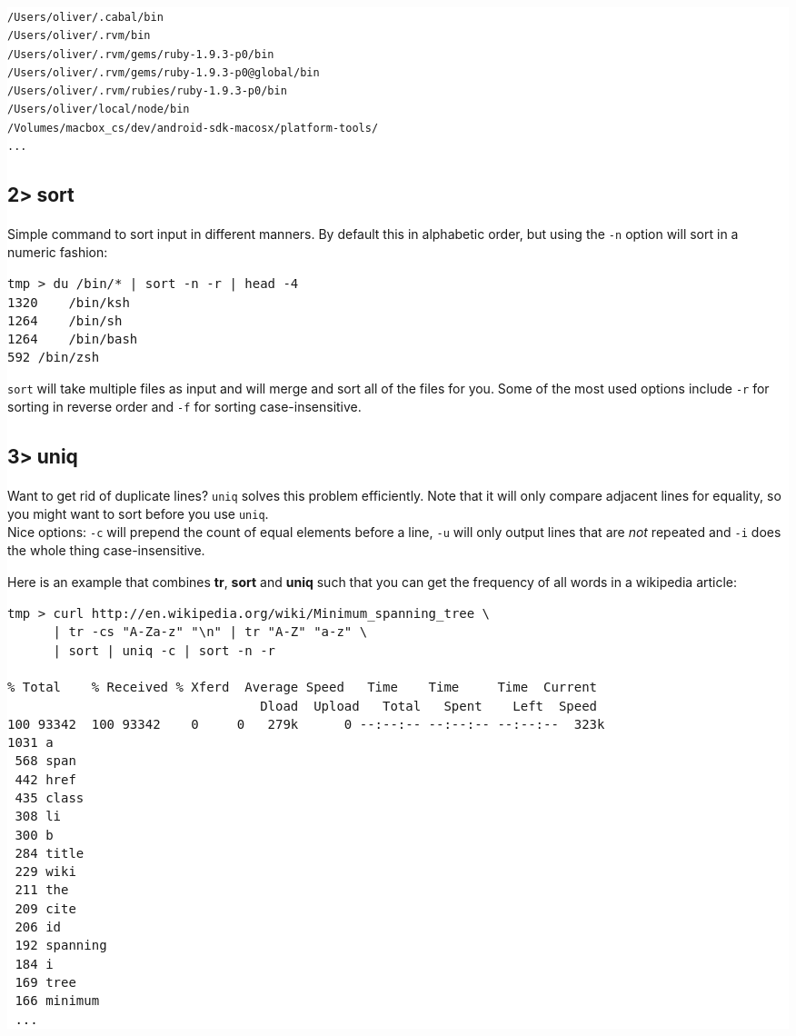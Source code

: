     /Users/oliver/.cabal/bin
    /Users/oliver/.rvm/bin
    /Users/oliver/.rvm/gems/ruby-1.9.3-p0/bin
    /Users/oliver/.rvm/gems/ruby-1.9.3-p0@global/bin
    /Users/oliver/.rvm/rubies/ruby-1.9.3-p0/bin
    /Users/oliver/local/node/bin
    /Volumes/macbox_cs/dev/android-sdk-macosx/platform-tools/
    ...
</pre>


## 2> sort

Simple command to sort input in different manners. By default this in alphabetic order, but using the `-n` option will sort in a numeric fashion:
<pre class="terminal">
<span class="prompt">tmp</span> > du /bin/* | sort -n -r | head -4
1320	/bin/ksh
1264	/bin/sh
1264	/bin/bash
592	/bin/zsh
</pre>

`sort` will take multiple files as input and will merge and sort all of the files for you. Some of the most used options include `-r` for sorting in reverse order and `-f` for sorting case-insensitive.

## 3> uniq

Want to get rid of duplicate lines? `uniq` solves this problem efficiently. Note that it will only compare adjacent lines for equality, so you might want to sort before you use `uniq`.  
Nice options: `-c` will prepend the count of equal elements before a line, `-u` will only output lines that are *not* repeated and `-i` does the whole thing case-insensitive.

Here is an example that combines **tr**, **sort** and **uniq** such that you can get the frequency of all words in a wikipedia article:

<pre class="terminal">
<span class="prompt">tmp</span> > curl http://en.wikipedia.org/wiki/Minimum_spanning_tree \
      | tr -cs "A-Za-z" "\n" | tr "A-Z" "a-z" \
      | sort | uniq -c | sort -n -r

% Total    % Received % Xferd  Average Speed   Time    Time     Time  Current
                                 Dload  Upload   Total   Spent    Left  Speed
100 93342  100 93342    0     0   279k      0 --:--:-- --:--:-- --:--:--  323k
1031 a
 568 span
 442 href
 435 class
 308 li
 300 b
 284 title
 229 wiki
 211 the
 209 cite
 206 id
 192 spanning
 184 i
 169 tree
 166 minimum
 ...
</pre>
